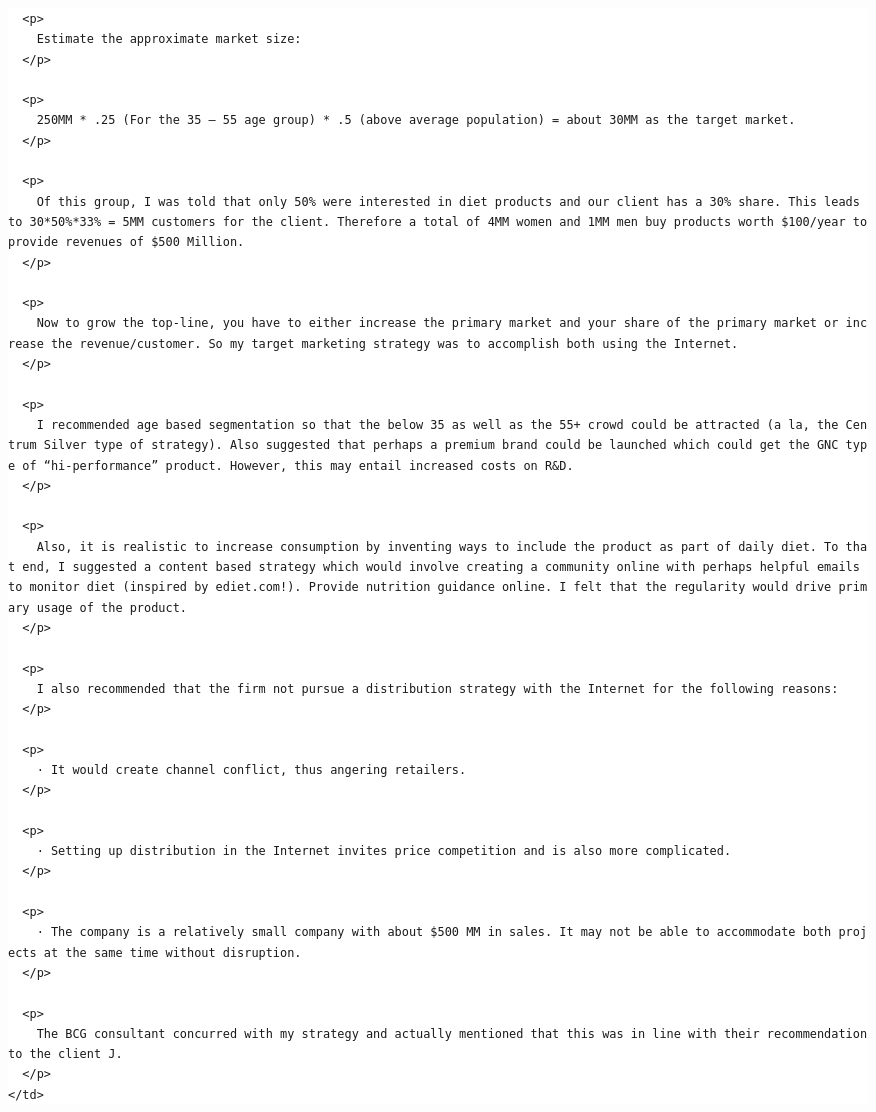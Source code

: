       <p>
        Estimate the approximate market size:
      </p>
      
      <p>
        250MM * .25 (For the 35 – 55 age group) * .5 (above average population) = about 30MM as the target market.
      </p>
      
      <p>
        Of this group, I was told that only 50% were interested in diet products and our client has a 30% share. This leads to 30*50%*33% = 5MM customers for the client. Therefore a total of 4MM women and 1MM men buy products worth $100/year to provide revenues of $500 Million.
      </p>
      
      <p>
        Now to grow the top-line, you have to either increase the primary market and your share of the primary market or increase the revenue/customer. So my target marketing strategy was to accomplish both using the Internet.
      </p>
      
      <p>
        I recommended age based segmentation so that the below 35 as well as the 55+ crowd could be attracted (a la, the Centrum Silver type of strategy). Also suggested that perhaps a premium brand could be launched which could get the GNC type of “hi-performance” product. However, this may entail increased costs on R&D.
      </p>
      
      <p>
        Also, it is realistic to increase consumption by inventing ways to include the product as part of daily diet. To that end, I suggested a content based strategy which would involve creating a community online with perhaps helpful emails to monitor diet (inspired by ediet.com!). Provide nutrition guidance online. I felt that the regularity would drive primary usage of the product.
      </p>
      
      <p>
        I also recommended that the firm not pursue a distribution strategy with the Internet for the following reasons:
      </p>
      
      <p>
        · It would create channel conflict, thus angering retailers.
      </p>
      
      <p>
        · Setting up distribution in the Internet invites price competition and is also more complicated.
      </p>
      
      <p>
        · The company is a relatively small company with about $500 MM in sales. It may not be able to accommodate both projects at the same time without disruption.
      </p>
      
      <p>
        The BCG consultant concurred with my strategy and actually mentioned that this was in line with their recommendation to the client J.
      </p>
    </td>
  </tr>
  